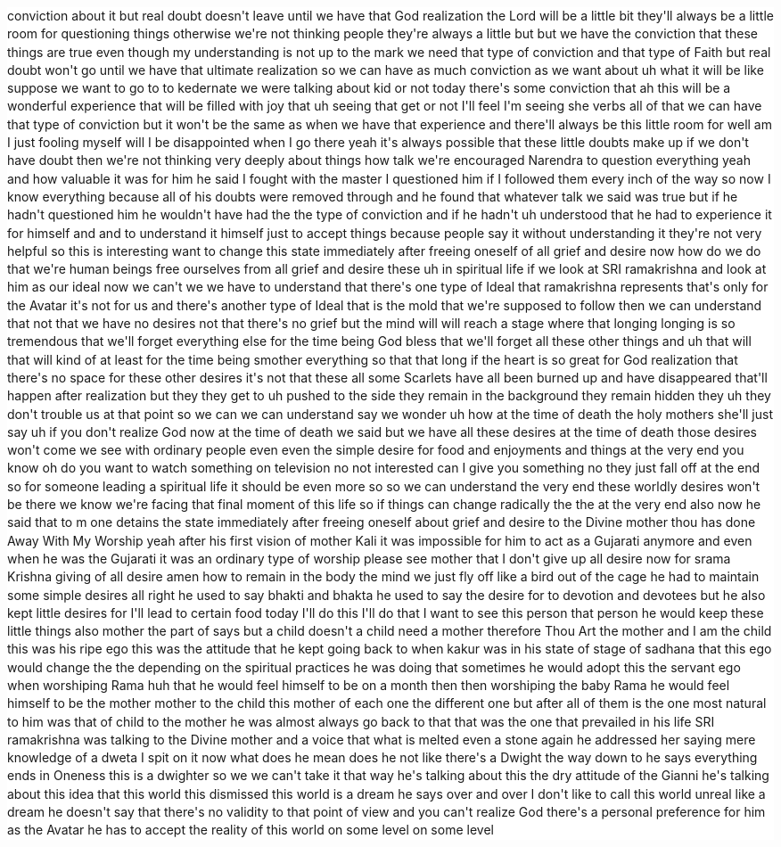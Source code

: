 conviction about it but real doubt doesn't leave until we have that God realization the Lord will be a little bit they'll always be a little room for questioning things otherwise we're not thinking people they're always a little but but we have the conviction that these things are true even though my understanding is not up to the mark we need that type of conviction and that type of Faith but real doubt won't go until we have that ultimate realization so we can have as much conviction as we want about uh what it will be like suppose we want to go to to kedernate we were talking about kid or not today there's some conviction that ah this will be a wonderful experience that will be filled with joy that uh seeing that get or not I'll feel I'm seeing she verbs all of that we can have that type of conviction but it won't be the same as when we have that experience and there'll always be this little room for well am I just fooling myself will I be disappointed when I go there yeah it's always possible that these little doubts make up if we don't have doubt then we're not thinking very deeply about things how talk we're encouraged Narendra to question everything yeah and how valuable it was for him he said I fought with the master I questioned him if I followed them every inch of the way so now I know everything because all of his doubts were removed through and he found that whatever talk we said was true but if he hadn't questioned him he wouldn't have had the the type of conviction and if he hadn't uh understood that he had to experience it for himself and and to understand it himself just to accept things because people say it without understanding it they're not very helpful so this is interesting want to change this state immediately after freeing oneself of all grief and desire now how do we do that we're human beings free ourselves from all grief and desire these uh in spiritual life if we look at SRI ramakrishna and look at him as our ideal now we can't we we have to understand that there's one type of Ideal that ramakrishna represents that's only for the Avatar it's not for us and there's another type of Ideal that is the mold that we're supposed to follow then we can understand that not that we have no desires not that there's no grief but the mind will will reach a stage where that longing longing is so tremendous that we'll forget everything else for the time being God bless that we'll forget all these other things and uh that will that will kind of at least for the time being smother everything so that that long if the heart is so great for God realization that there's no space for these other desires it's not that these all some Scarlets have all been burned up and have disappeared that'll happen after realization but they they get to uh pushed to the side they remain in the background they remain hidden they uh they don't trouble us at that point so we can we can understand say we wonder uh how at the time of death the holy mothers she'll just say uh if you don't realize God now at the time of death we said but we have all these desires at the time of death those desires won't come we see with ordinary people even even the simple desire for food and enjoyments and things at the very end you know oh do you want to watch something on television no not interested can I give you something no they just fall off at the end so for someone leading a spiritual life it should be even more so so we can understand the very end these worldly desires won't be there we know we're facing that final moment of this life so if things can change radically the the at the very end also now he said that to m one detains the state immediately after freeing oneself about grief and desire to the Divine mother thou has done Away With My Worship yeah after his first vision of mother Kali it was impossible for him to act as a Gujarati anymore and even when he was the Gujarati it was an ordinary type of worship please see mother that I don't give up all desire now for srama Krishna giving of all desire amen how to remain in the body the mind we just fly off like a bird out of the cage he had to maintain some simple desires all right he used to say bhakti and bhakta he used to say the desire for to devotion and devotees but he also kept little desires for I'll lead to certain food today I'll do this I'll do that I want to see this person that person he would keep these little things also mother the part of says but a child doesn't a child need a mother therefore Thou Art the mother and I am the child this was his ripe ego this was the attitude that he kept going back to when kakur was in his state of stage of sadhana that this ego would change the the depending on the spiritual practices he was doing that sometimes he would adopt this the servant ego when worshiping Rama huh that he would feel himself to be on a month then then worshiping the baby Rama he would feel himself to be the mother mother to the child this mother of each one the different one but after all of them is the one most natural to him was that of child to the mother he was almost always go back to that that was the one that prevailed in his life SRI ramakrishna was talking to the Divine mother and a voice that what is melted even a stone again he addressed her saying mere knowledge of a dweta I spit on it now what does he mean does he not like there's a Dwight the way down to he says everything ends in Oneness this is a dwighter so we we can't take it that way he's talking about this the dry attitude of the Gianni he's talking about this idea that this world this dismissed this world is a dream he says over and over I don't like to call this world unreal like a dream he doesn't say that there's no validity to that point of view and you can't realize God there's a personal preference for him as the Avatar he has to accept the reality of this world on some level on some level